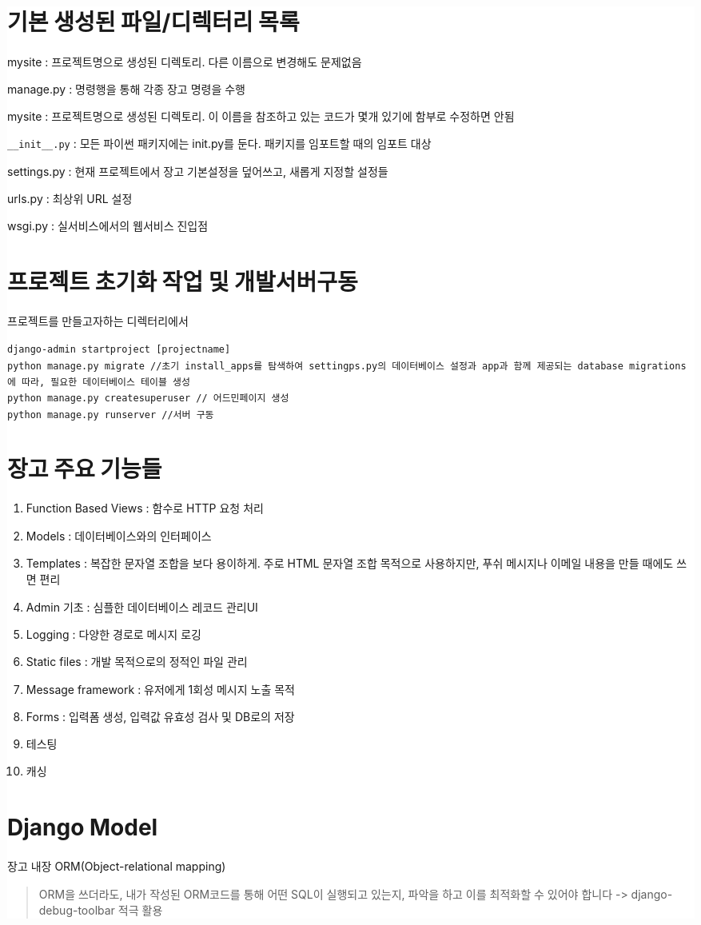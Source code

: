 # 기본 생성된 파일/디렉터리 목록

mysite : 프로젝트명으로 생성된 디렉토리. 다른 이름으로 변경해도 문제없음

manage.py : 명령행을 통해 각종 장고 명령을 수행

mysite : 프로젝트명으로 생성된 디렉토리. 이 이름을 참조하고 있는 코드가 몇개 있기에 함부로 수정하면 안됨

`__init__.py` : 모든 파이썬 패키지에는 init.py를 둔다. 패키지를 임포트할 때의 임포트 대상

settings.py : 현재 프로젝트에서 장고 기본설정을 덮어쓰고, 새롭게 지정할 설정들

urls.py : 최상위 URL 설정

wsgi.py : 실서비스에서의 웹서비스 진입점

# 프로젝트 초기화 작업 및 개발서버구동

프로젝트를 만들고자하는 디렉터리에서

```
django-admin startproject [projectname]
python manage.py migrate //초기 install_apps를 탐색하여 settingps.py의 데이터베이스 설정과 app과 함께 제공되는 database migrations에 따라, 필요한 데이터베이스 테이블 생성
python manage.py createsuperuser // 어드민페이지 생성
python manage.py runserver //서버 구동
```

# 장고 주요 기능들

1. Function Based Views : 함수로 HTTP 요청 처리

2. Models : 데이터베이스와의 인터페이스

3. Templates : 복잡한 문자열 조합을 보다 용이하게. 주로 HTML 문자열 조합 목적으로 사용하지만, 푸쉬 메시지나 이메일 내용을 만들 때에도 쓰면 편리

4. Admin 기초 : 심플한 데이터베이스 레코드 관리UI

5. Logging : 다양한 경로로 메시지 로깅

6. Static files : 개발 목적으로의 정적인 파일 관리

7. Message framework : 유저에게 1회성 메시지 노출 목적

8. Forms : 입력폼 생성, 입력값 유효성 검사 및 DB로의 저장

9. 테스팅

10. 캐싱

# Django Model

장고 내장 ORM(Object-relational mapping)

> ORM을 쓰더라도, 내가 작성된 ORM코드를 통해 어떤 SQL이 실행되고 있는지, 파악을 하고 이를 최적화할 수 있어야 합니다 -> django-debug-toolbar 적극 활용
